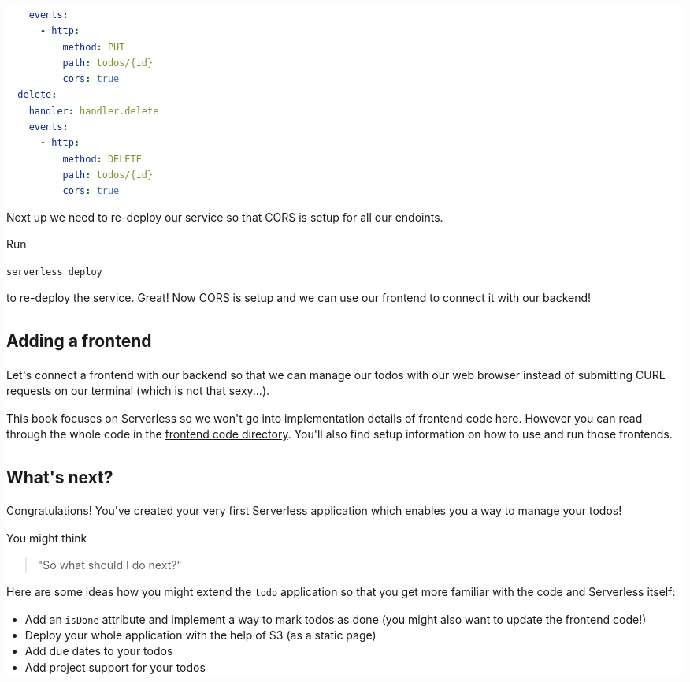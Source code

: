 ```yml
    events:
      - http:
          method: PUT
          path: todos/{id}
          cors: true
  delete:
    handler: handler.delete
    events:
      - http:
          method: DELETE
          path: todos/{id}
          cors: true
```

Next up we need to re-deploy our service so that CORS is setup for all our endoints.

Run

```bash
serverless deploy
```

to re-deploy the service. Great! Now CORS is setup and we can use our frontend to connect it with our backend!

## Adding a frontend

Let's connect a frontend with our backend so that we can manage our todos with our web browser instead of submitting CURL requests on our terminal (which is not that sexy...).

This book focuses on Serverless so we won't go into implementation details of frontend code here. However you can read through the whole code in the [frontend code directory](/xx-code/todos/frontend). You'll also find setup information on how to use and run those frontends.

## What's next?

Congratulations! You've created your very first Serverless application which enables you a way to manage your todos!

You might think

> "So what should I do next?"

Here are some ideas how you might extend the `todo` application so that you get more familiar with the code and Serverless itself:

- Add an `isDone` attribute and implement a way to mark todos as done (you might also want to update the frontend code!)
- Deploy your whole application with the help of S3 (as a static page)
- Add due dates to your todos
- Add project support for your todos
